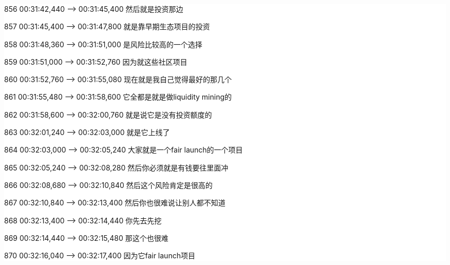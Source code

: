 856
00:31:42,440 --> 00:31:45,400
然后就是投资那边

857
00:31:45,400 --> 00:31:47,800
就是靠早期生态项目的投资

858
00:31:48,360 --> 00:31:51,000
是风险比较高的一个选择

859
00:31:51,000 --> 00:31:52,760
因为就这些社区项目

860
00:31:52,760 --> 00:31:55,080
现在就是我自己觉得最好的那几个

861
00:31:55,480 --> 00:31:58,600
它全都是就是做liquidity mining的

862
00:31:58,600 --> 00:32:00,760
就是说它是没有投资额度的

863
00:32:01,240 --> 00:32:03,000
就是它上线了

864
00:32:03,000 --> 00:32:05,240
大家就是一个fair launch的一个项目

865
00:32:05,240 --> 00:32:08,280
然后你必须就是有钱要往里面冲

866
00:32:08,680 --> 00:32:10,840
然后这个风险肯定是很高的

867
00:32:10,840 --> 00:32:13,400
然后你也很难说让别人都不知道

868
00:32:13,400 --> 00:32:14,440
你先去先挖

869
00:32:14,440 --> 00:32:15,480
那这个也很难

870
00:32:16,040 --> 00:32:17,400
因为它fair launch项目
